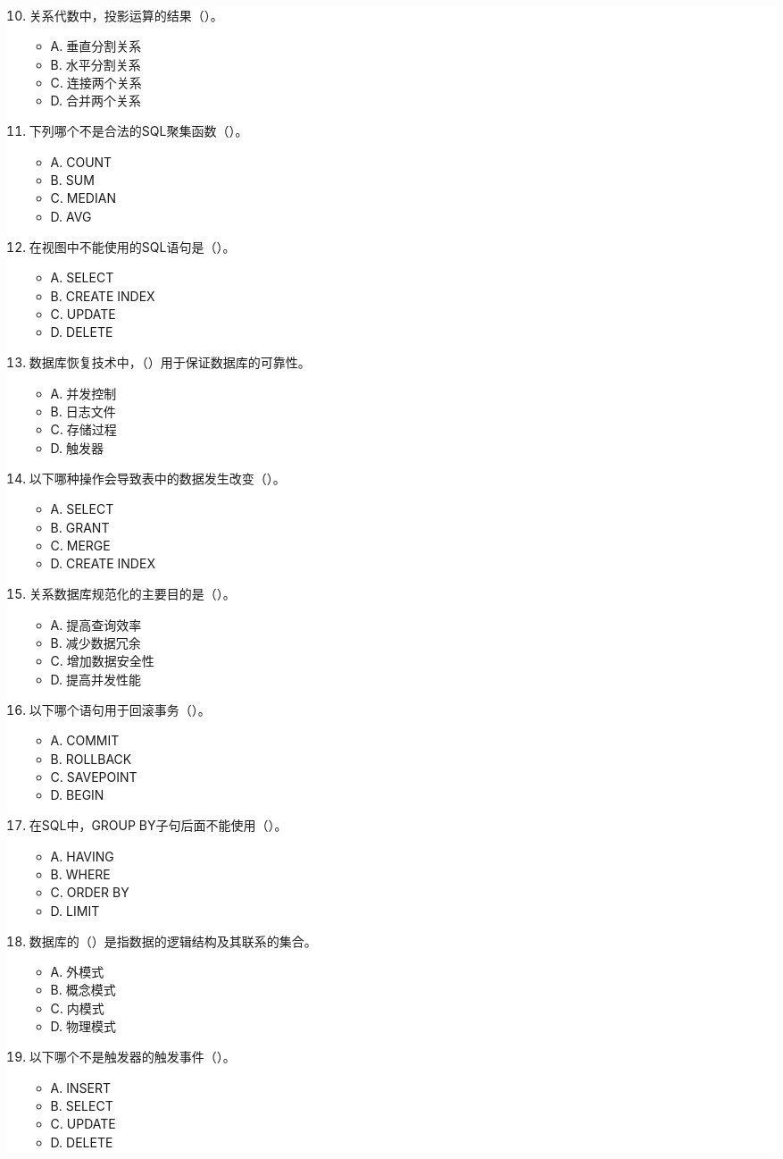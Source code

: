 10. 关系代数中，投影运算的结果（）。
    - A. 垂直分割关系
    - B. 水平分割关系
    - C. 连接两个关系
    - D. 合并两个关系

11. 下列哪个不是合法的SQL聚集函数（）。
    - A. COUNT
    - B. SUM 
    - C. MEDIAN
    - D. AVG

12. 在视图中不能使用的SQL语句是（）。
    - A. SELECT
    - B. CREATE INDEX
    - C. UPDATE
    - D. DELETE

13. 数据库恢复技术中，（）用于保证数据库的可靠性。
    - A. 并发控制
    - B. 日志文件
    - C. 存储过程
    - D. 触发器

14. 以下哪种操作会导致表中的数据发生改变（）。
    - A. SELECT
    - B. GRANT
    - C. MERGE
    - D. CREATE INDEX

15. 关系数据库规范化的主要目的是（）。
    - A. 提高查询效率
    - B. 减少数据冗余
    - C. 增加数据安全性
    - D. 提高并发性能

16. 以下哪个语句用于回滚事务（）。
    - A. COMMIT
    - B. ROLLBACK
    - C. SAVEPOINT
    - D. BEGIN

17. 在SQL中，GROUP BY子句后面不能使用（）。
    - A. HAVING
    - B. WHERE
    - C. ORDER BY
    - D. LIMIT

18. 数据库的（）是指数据的逻辑结构及其联系的集合。
    - A. 外模式
    - B. 概念模式
    - C. 内模式
    - D. 物理模式

19. 以下哪个不是触发器的触发事件（）。
    - A. INSERT
    - B. SELECT
    - C. UPDATE
    - D. DELETE
